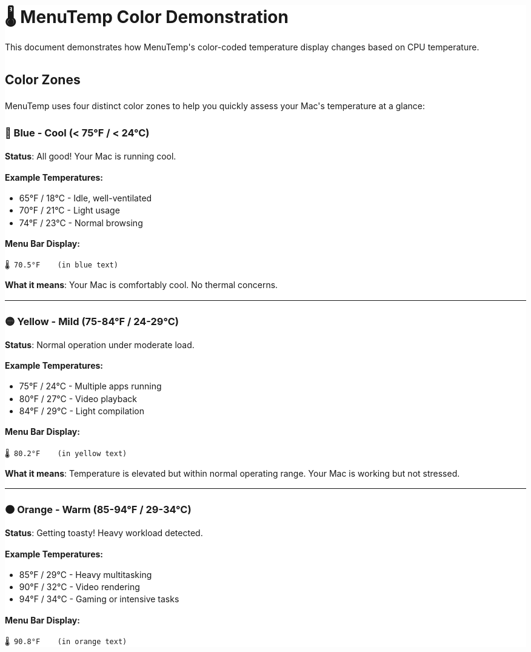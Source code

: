 # 🌡️ MenuTemp Color Demonstration

This document demonstrates how MenuTemp's color-coded temperature display changes based on CPU temperature.

## Color Zones

MenuTemp uses four distinct color zones to help you quickly assess your Mac's temperature at a glance:

### 🔵 Blue - Cool (< 75°F / < 24°C)
**Status**: All good! Your Mac is running cool.

**Example Temperatures:**
- 65°F / 18°C - Idle, well-ventilated
- 70°F / 21°C - Light usage
- 74°F / 23°C - Normal browsing

**Menu Bar Display:**
```
🌡️ 70.5°F    (in blue text)
```

**What it means**: Your Mac is comfortably cool. No thermal concerns.

---

### 🟡 Yellow - Mild (75-84°F / 24-29°C)
**Status**: Normal operation under moderate load.

**Example Temperatures:**
- 75°F / 24°C - Multiple apps running
- 80°F / 27°C - Video playback
- 84°F / 29°C - Light compilation

**Menu Bar Display:**
```
🌡️ 80.2°F    (in yellow text)
```

**What it means**: Temperature is elevated but within normal operating range. Your Mac is working but not stressed.

---

### 🟠 Orange - Warm (85-94°F / 29-34°C)
**Status**: Getting toasty! Heavy workload detected.

**Example Temperatures:**
- 85°F / 29°C - Heavy multitasking
- 90°F / 32°C - Video rendering
- 94°F / 34°C - Gaming or intensive tasks

**Menu Bar Display:**
```
🌡️ 90.8°F    (in orange text)
```
